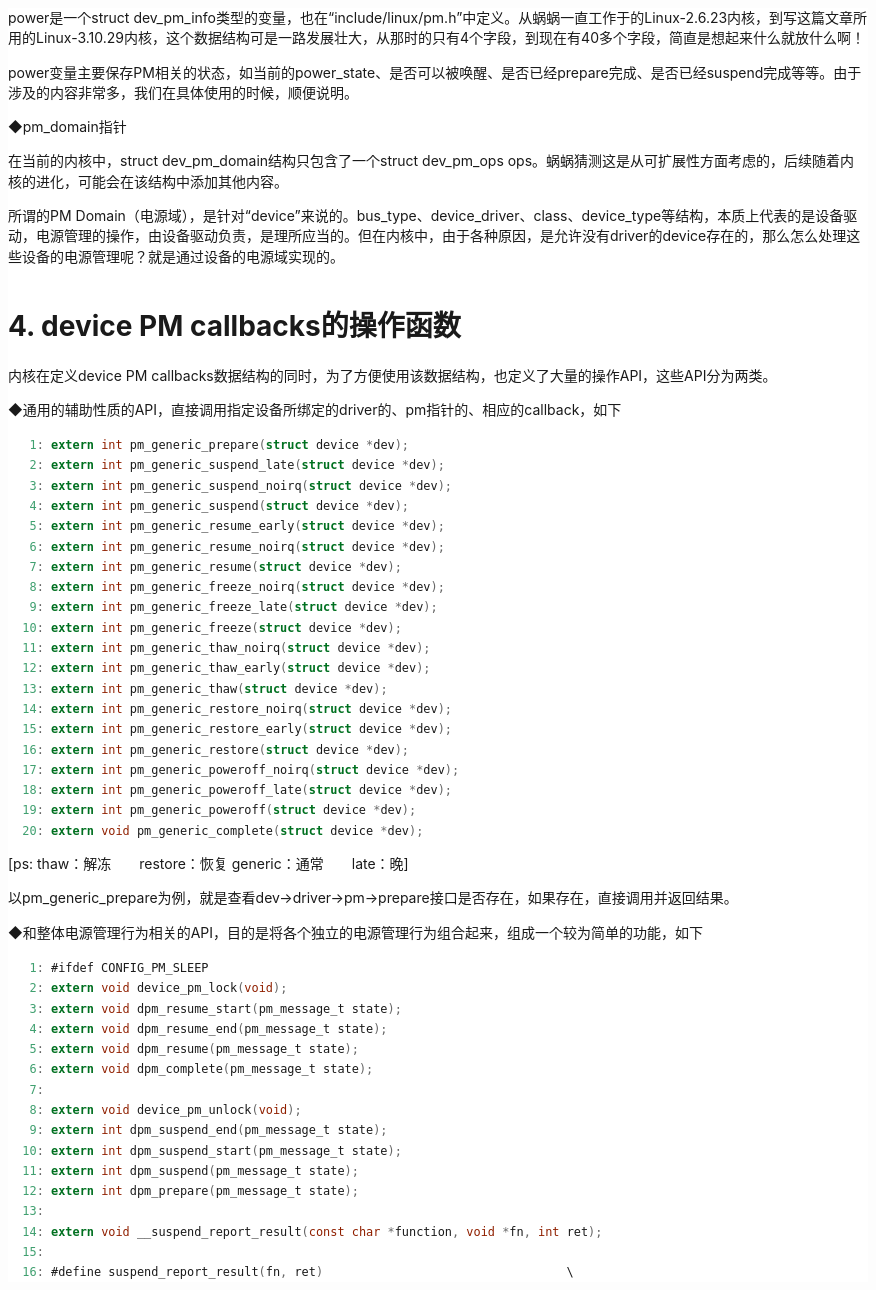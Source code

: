 power是一个struct  dev_pm_info类型的变量，也在“include/linux/pm.h”中定义。从蜗蜗一直工作于的Linux-2.6.23内核，到写这篇文章所用的Linux-3.10.29内核，这个数据结构可是一路发展壮大，从那时的只有4个字段，到现在有40多个字段，简直是想起来什么就放什么啊！

power变量主要保存PM相关的状态，如当前的power_state、是否可以被唤醒、是否已经prepare完成、是否已经suspend完成等等。由于涉及的内容非常多，我们在具体使用的时候，顺便说明。

 

◆pm_domain指针

在当前的内核中，struct dev_pm_domain结构只包含了一个struct dev_pm_ops ops。蜗蜗猜测这是从可扩展性方面考虑的，后续随着内核的进化，可能会在该结构中添加其他内容。

所谓的PM  Domain（电源域），是针对“device”来说的。bus_type、device_driver、class、device_type等结构，本质上代表的是设备驱动，电源管理的操作，由设备驱动负责，是理所应当的。但在内核中，由于各种原因，是允许没有driver的device存在的，那么怎么处理这些设备的电源管理呢？就是通过设备的电源域实现的。

# 4. device PM callbacks的操作函数

内核在定义device PM callbacks数据结构的同时，为了方便使用该数据结构，也定义了大量的操作API，这些API分为两类。

◆通用的辅助性质的API，直接调用指定设备所绑定的driver的、pm指针的、相应的callback，如下

```c
   1: extern int pm_generic_prepare(struct device *dev);
   2: extern int pm_generic_suspend_late(struct device *dev);
   3: extern int pm_generic_suspend_noirq(struct device *dev);
   4: extern int pm_generic_suspend(struct device *dev);
   5: extern int pm_generic_resume_early(struct device *dev);
   6: extern int pm_generic_resume_noirq(struct device *dev);
   7: extern int pm_generic_resume(struct device *dev); 
   8: extern int pm_generic_freeze_noirq(struct device *dev);
   9: extern int pm_generic_freeze_late(struct device *dev);
  10: extern int pm_generic_freeze(struct device *dev);
  11: extern int pm_generic_thaw_noirq(struct device *dev);
  12: extern int pm_generic_thaw_early(struct device *dev);
  13: extern int pm_generic_thaw(struct device *dev);
  14: extern int pm_generic_restore_noirq(struct device *dev);
  15: extern int pm_generic_restore_early(struct device *dev);
  16: extern int pm_generic_restore(struct device *dev);
  17: extern int pm_generic_poweroff_noirq(struct device *dev);
  18: extern int pm_generic_poweroff_late(struct device *dev);
  19: extern int pm_generic_poweroff(struct device *dev); 
  20: extern void pm_generic_complete(struct device *dev);
```

[ps: thaw：解冻　　restore：恢复    generic：通常　　late：晚]

以pm_generic_prepare为例，就是查看dev->driver->pm->prepare接口是否存在，如果存在，直接调用并返回结果。

 

◆和整体电源管理行为相关的API，目的是将各个独立的电源管理行为组合起来，组成一个较为简单的功能，如下

```c
   1: #ifdef CONFIG_PM_SLEEP
   2: extern void device_pm_lock(void);
   3: extern void dpm_resume_start(pm_message_t state);
   4: extern void dpm_resume_end(pm_message_t state);
   5: extern void dpm_resume(pm_message_t state);
   6: extern void dpm_complete(pm_message_t state);
   7:  
   8: extern void device_pm_unlock(void);
   9: extern int dpm_suspend_end(pm_message_t state);
  10: extern int dpm_suspend_start(pm_message_t state);
  11: extern int dpm_suspend(pm_message_t state);
  12: extern int dpm_prepare(pm_message_t state);
  13:  
  14: extern void __suspend_report_result(const char *function, void *fn, int ret);
  15:  
  16: #define suspend_report_result(fn, ret)                                  \
```